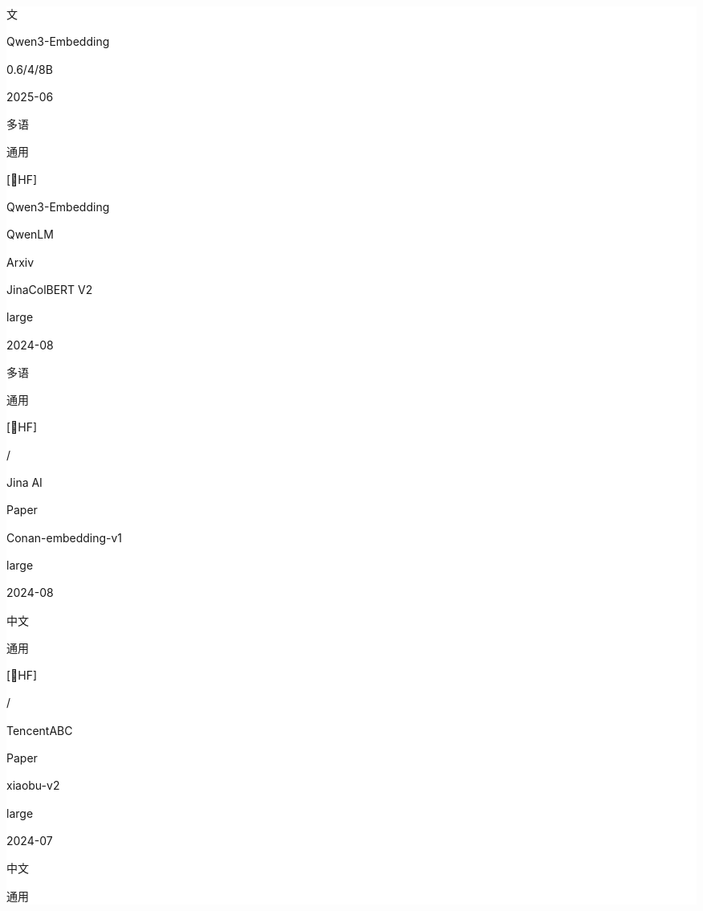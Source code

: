 文

Qwen3-Embedding

0.6/4/8B

2025-06

多语

通用

\[🤗HF\]

Qwen3-Embedding

QwenLM

Arxiv

JinaColBERT V2

large

2024-08

多语

通用

\[🤗HF\]

/

Jina AI

Paper

Conan-embedding-v1

large

2024-08

中文

通用

\[🤗HF\]

/

TencentABC

Paper

xiaobu-v2

large

2024-07

中文

通用
